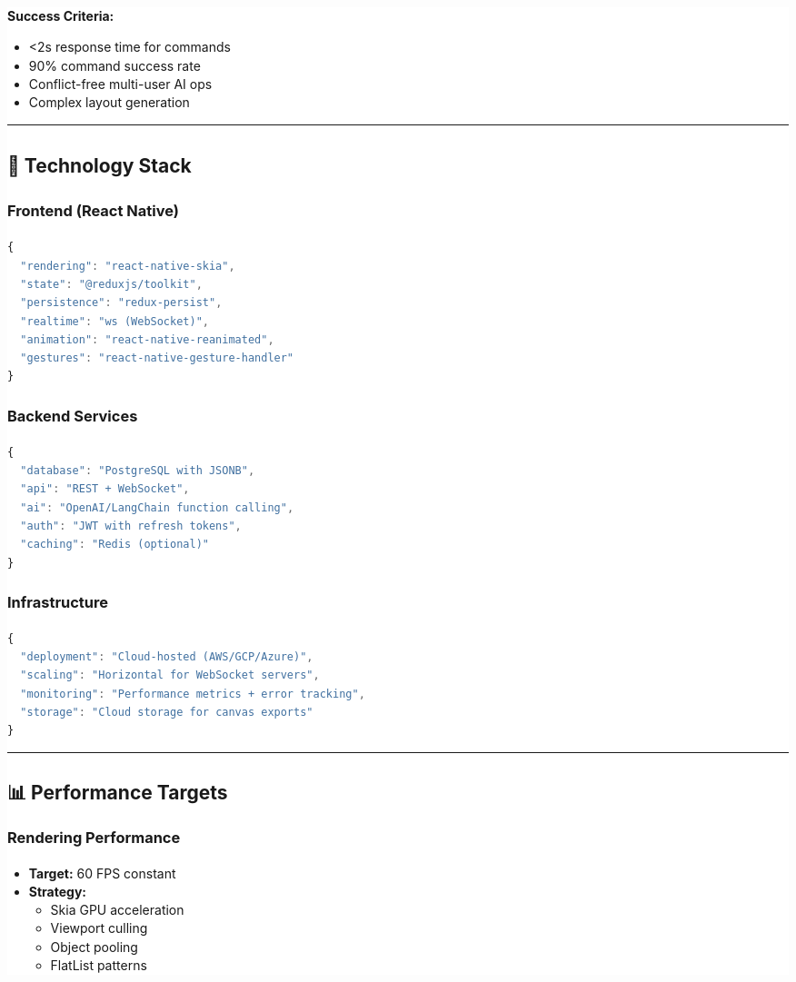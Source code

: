 **Success Criteria:**
- <2s response time for commands
- 90% command success rate
- Conflict-free multi-user AI ops
- Complex layout generation

---

## 🚀 Technology Stack

### Frontend (React Native)
```typescript
{
  "rendering": "react-native-skia",
  "state": "@reduxjs/toolkit",
  "persistence": "redux-persist",
  "realtime": "ws (WebSocket)",
  "animation": "react-native-reanimated",
  "gestures": "react-native-gesture-handler"
}
```

### Backend Services
```typescript
{
  "database": "PostgreSQL with JSONB",
  "api": "REST + WebSocket",
  "ai": "OpenAI/LangChain function calling",
  "auth": "JWT with refresh tokens",
  "caching": "Redis (optional)"
}
```

### Infrastructure
```typescript
{
  "deployment": "Cloud-hosted (AWS/GCP/Azure)",
  "scaling": "Horizontal for WebSocket servers",
  "monitoring": "Performance metrics + error tracking",
  "storage": "Cloud storage for canvas exports"
}
```

---

## 📊 Performance Targets

### Rendering Performance
- **Target:** 60 FPS constant
- **Strategy:** 
  - Skia GPU acceleration
  - Viewport culling
  - Object pooling
  - FlatList patterns
